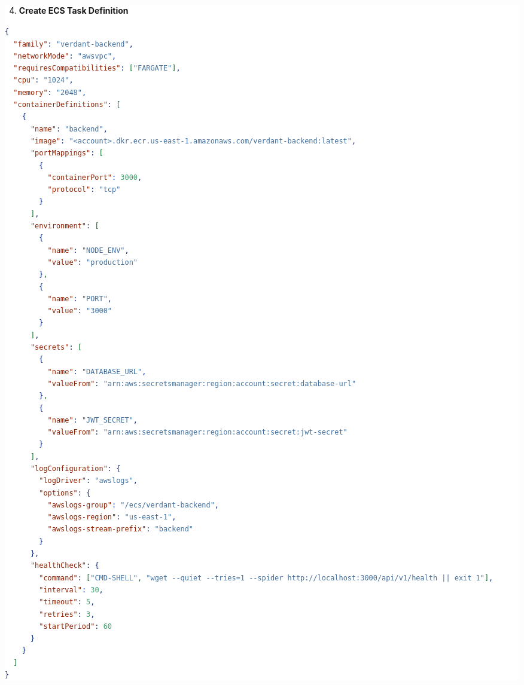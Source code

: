 4. **Create ECS Task Definition**
```json
{
  "family": "verdant-backend",
  "networkMode": "awsvpc",
  "requiresCompatibilities": ["FARGATE"],
  "cpu": "1024",
  "memory": "2048",
  "containerDefinitions": [
    {
      "name": "backend",
      "image": "<account>.dkr.ecr.us-east-1.amazonaws.com/verdant-backend:latest",
      "portMappings": [
        {
          "containerPort": 3000,
          "protocol": "tcp"
        }
      ],
      "environment": [
        {
          "name": "NODE_ENV",
          "value": "production"
        },
        {
          "name": "PORT",
          "value": "3000"
        }
      ],
      "secrets": [
        {
          "name": "DATABASE_URL",
          "valueFrom": "arn:aws:secretsmanager:region:account:secret:database-url"
        },
        {
          "name": "JWT_SECRET",
          "valueFrom": "arn:aws:secretsmanager:region:account:secret:jwt-secret"
        }
      ],
      "logConfiguration": {
        "logDriver": "awslogs",
        "options": {
          "awslogs-group": "/ecs/verdant-backend",
          "awslogs-region": "us-east-1",
          "awslogs-stream-prefix": "backend"
        }
      },
      "healthCheck": {
        "command": ["CMD-SHELL", "wget --quiet --tries=1 --spider http://localhost:3000/api/v1/health || exit 1"],
        "interval": 30,
        "timeout": 5,
        "retries": 3,
        "startPeriod": 60
      }
    }
  ]
}
```
